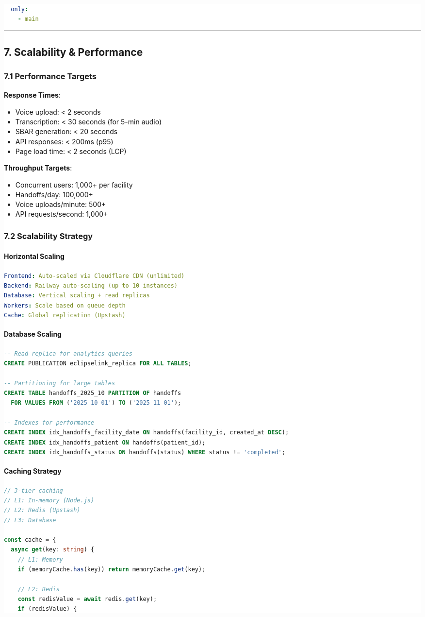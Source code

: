 ```yaml
  only:
    - main
```

---

## 7. Scalability & Performance

### 7.1 Performance Targets

**Response Times**:
- Voice upload: < 2 seconds
- Transcription: < 30 seconds (for 5-min audio)
- SBAR generation: < 20 seconds
- API responses: < 200ms (p95)
- Page load time: < 2 seconds (LCP)

**Throughput Targets**:
- Concurrent users: 1,000+ per facility
- Handoffs/day: 100,000+
- Voice uploads/minute: 500+
- API requests/second: 1,000+

### 7.2 Scalability Strategy

#### Horizontal Scaling
```yaml
Frontend: Auto-scaled via Cloudflare CDN (unlimited)
Backend: Railway auto-scaling (up to 10 instances)
Database: Vertical scaling + read replicas
Workers: Scale based on queue depth
Cache: Global replication (Upstash)
```

#### Database Scaling
```sql
-- Read replica for analytics queries
CREATE PUBLICATION eclipselink_replica FOR ALL TABLES;

-- Partitioning for large tables
CREATE TABLE handoffs_2025_10 PARTITION OF handoffs
  FOR VALUES FROM ('2025-10-01') TO ('2025-11-01');

-- Indexes for performance
CREATE INDEX idx_handoffs_facility_date ON handoffs(facility_id, created_at DESC);
CREATE INDEX idx_handoffs_patient ON handoffs(patient_id);
CREATE INDEX idx_handoffs_status ON handoffs(status) WHERE status != 'completed';
```

#### Caching Strategy
```typescript
// 3-tier caching
// L1: In-memory (Node.js)
// L2: Redis (Upstash)
// L3: Database

const cache = {
  async get(key: string) {
    // L1: Memory
    if (memoryCache.has(key)) return memoryCache.get(key);
    
    // L2: Redis
    const redisValue = await redis.get(key);
    if (redisValue) {
```